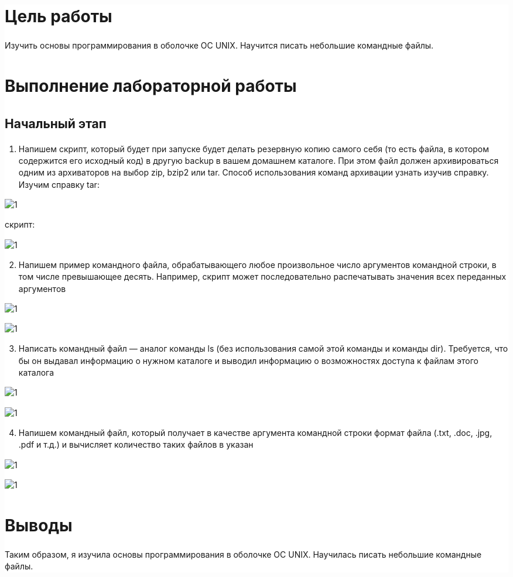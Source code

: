 # Цель работы

Изучить основы программирования в оболочке ОС UNIX. Научится писать
небольшие командные файлы.

# Выполнение лабораторной работы

## Начальный этап

1. Напишем скрипт, который будет при запуске будет делать резервную копию самого себя
(то есть файла, в котором содержится его исходный код) в другую backup в вашем домашнем
каталоге. При этом файл должен архивироваться одним из архиваторов на выбор zip, bzip2
или tar. Способ использования команд архивации узнать изучив справку.
Изучим справку tar:

![1](https://sun9-14.userapi.com/impg/1yO7nU3uoNbHOZoczdKstmq0Wp11ji3aGY0CkA/emqmXpjBEWQ.jpg?size=753x456&quality=96&sign=d4abce3c9ea5e8dc1cdf911eef23ca9c&type=album)

скрипт:

![1](https://sun9-71.userapi.com/impg/3rGosJibzCNbYlpfweON1kiBzwaT7z6vuZKU0A/njhCTuM8gHM.jpg?size=351x185&quality=96&sign=a28e81589cbea1e31dbfe895bcb1c10d&type=album)

2. Напишем пример командного файла, обрабатывающего любое произвольное число
аргументов командной строки, в том числе превышающее десять. Например, скрипт может
последовательно распечатывать значения всех переданных аргументов

![1](https://sun9-13.userapi.com/impg/tdZlPAK3Um_8TcrymBYb58l3GsMEZD_VvEqLaQ/fu7ukpt50Q8.jpg?size=564x337&quality=96&sign=4da76df26e033e73772953920457c00d&type=album)

![1](https://sun9-25.userapi.com/impg/4R3olKaOrpKm4N1mwNnw-ChF2axqDNWVwjcAeA/08asAUsxpEQ.jpg?size=430x187&quality=96&sign=e3c3b693078f8bdbfab2aa84464d4103&type=album)

3. Написать командный файл — аналог команды ls (без использования самой этой команды и
команды dir). Требуется, что бы он выдавал информацию о нужном каталоге и выводил
информацию о возможностях доступа к файлам этого каталога

![1](https://sun9-57.userapi.com/impg/t_8bCXFb0dkJkn3PN5dwKG6IK914SFwLMd5Ppg/FcpVpkr3V-E.jpg?size=352x286&quality=96&sign=d58628c660cceeabc6ed106c8877f31a&type=album)

![1](https://sun9-32.userapi.com/impg/JyT9M-G2u9CAxB4crhg_HVEcj05dBt6sJW5Fqg/FzGWFUmrJ1s.jpg?size=600x401&quality=96&sign=3e3e13047b471280b99aeb0a8cc2a943&type=album)

4. Напишем командный файл, который получает в качестве аргумента командной строки
формат файла (.txt, .doc, .jpg, .pdf и т.д.) и вычисляет количество таких файлов в указан

![1](https://sun9-56.userapi.com/impg/APUpbXvWG64mdgfL7WSl3W4RK4i4aBkEyHSHqw/pmg8xi1OoyA.jpg?size=530x309&quality=96&sign=d816f5a228d669ca1066fbaee8b5a614&type=album)

![1](https://sun9-51.userapi.com/impg/SzuJ2MRM_thaCP9SgUgaMUZKm66ed4ruaBGftg/MG8yvi2kJGY.jpg?size=1012x115&quality=96&sign=a330311f82c893d6a2c17e615fdf2fd6&type=album)


# Выводы


Таким образом, я изучила основы программирования в оболочке ОС UNIX. Научилась писать небольшие командные файлы.
